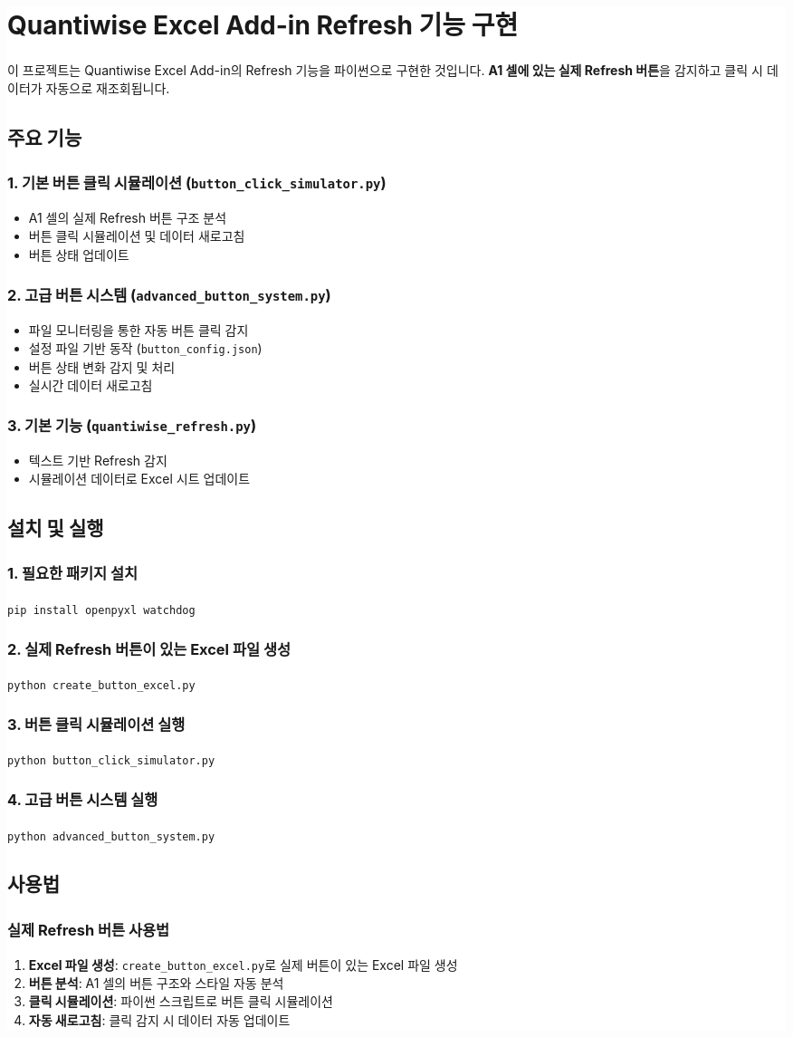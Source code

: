 # Quantiwise Excel Add-in Refresh 기능 구현

이 프로젝트는 Quantiwise Excel Add-in의 Refresh 기능을 파이썬으로 구현한 것입니다. **A1 셀에 있는 실제 Refresh 버튼**을 감지하고 클릭 시 데이터가 자동으로 재조회됩니다.

## 주요 기능

### 1. 기본 버튼 클릭 시뮬레이션 (`button_click_simulator.py`)
- A1 셀의 실제 Refresh 버튼 구조 분석
- 버튼 클릭 시뮬레이션 및 데이터 새로고침
- 버튼 상태 업데이트

### 2. 고급 버튼 시스템 (`advanced_button_system.py`)
- 파일 모니터링을 통한 자동 버튼 클릭 감지
- 설정 파일 기반 동작 (`button_config.json`)
- 버튼 상태 변화 감지 및 처리
- 실시간 데이터 새로고침

### 3. 기본 기능 (`quantiwise_refresh.py`)
- 텍스트 기반 Refresh 감지
- 시뮬레이션 데이터로 Excel 시트 업데이트

## 설치 및 실행

### 1. 필요한 패키지 설치
```bash
pip install openpyxl watchdog
```

### 2. 실제 Refresh 버튼이 있는 Excel 파일 생성
```bash
python create_button_excel.py
```

### 3. 버튼 클릭 시뮬레이션 실행
```bash
python button_click_simulator.py
```

### 4. 고급 버튼 시스템 실행
```bash
python advanced_button_system.py
```

## 사용법

### 실제 Refresh 버튼 사용법
1. **Excel 파일 생성**: `create_button_excel.py`로 실제 버튼이 있는 Excel 파일 생성
2. **버튼 분석**: A1 셀의 버튼 구조와 스타일 자동 분석
3. **클릭 시뮬레이션**: 파이썬 스크립트로 버튼 클릭 시뮬레이션
4. **자동 새로고침**: 클릭 감지 시 데이터 자동 업데이트
